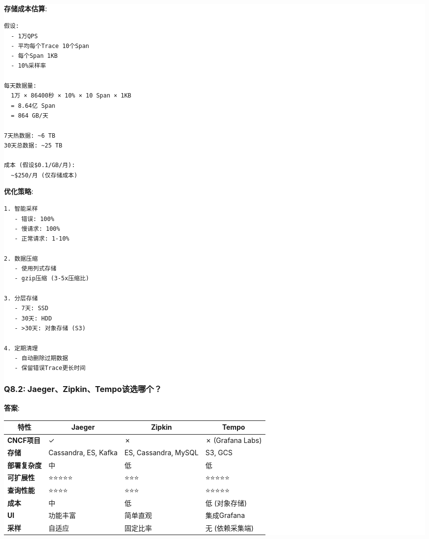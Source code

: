 **存储成本估算**:
```
假设:
  - 1万QPS
  - 平均每个Trace 10个Span
  - 每个Span 1KB
  - 10%采样率

每天数据量:
  1万 × 86400秒 × 10% × 10 Span × 1KB
  = 8.64亿 Span
  = 864 GB/天

7天热数据: ~6 TB
30天总数据: ~25 TB

成本 (假设$0.1/GB/月):
  ~$250/月 (仅存储成本)
```

**优化策略**:
```
1. 智能采样
   - 错误: 100%
   - 慢请求: 100%
   - 正常请求: 1-10%

2. 数据压缩
   - 使用列式存储
   - gzip压缩 (3-5x压缩比)

3. 分层存储
   - 7天: SSD
   - 30天: HDD
   - >30天: 对象存储 (S3)

4. 定期清理
   - 自动删除过期数据
   - 保留错误Trace更长时间
```

### Q8.2: Jaeger、Zipkin、Tempo该选哪个？

**答案**:

| 特性 | Jaeger | Zipkin | Tempo |
|------|--------|--------|-------|
| **CNCF项目** | ✓ | ✗ | ✗ (Grafana Labs) |
| **存储** | Cassandra, ES, Kafka | ES, Cassandra, MySQL | S3, GCS |
| **部署复杂度** | 中 | 低 | 低 |
| **可扩展性** | ⭐⭐⭐⭐⭐ | ⭐⭐⭐ | ⭐⭐⭐⭐⭐ |
| **查询性能** | ⭐⭐⭐⭐ | ⭐⭐⭐ | ⭐⭐⭐⭐⭐ |
| **成本** | 中 | 低 | 低 (对象存储) |
| **UI** | 功能丰富 | 简单直观 | 集成Grafana |
| **采样** | 自适应 | 固定比率 | 无 (依赖采集端) |
